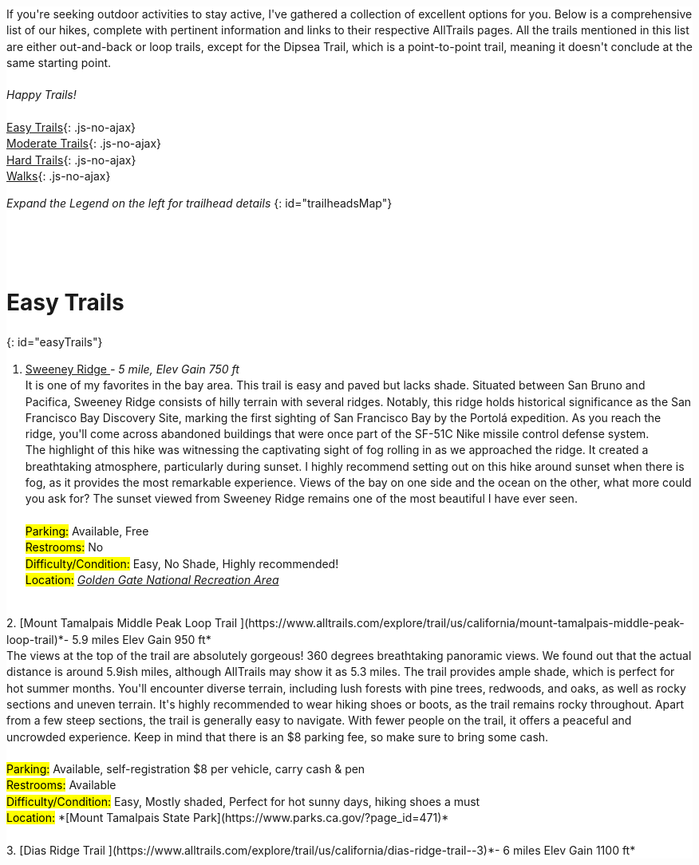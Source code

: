 
If you're seeking outdoor activities to stay active, I've gathered a collection of excellent options for you. Below is a comprehensive list of our hikes, complete with pertinent information and links to their respective AllTrails pages. All the trails mentioned in this list are either out-and-back or loop trails, except for the Dipsea Trail, which is a point-to-point trail, meaning it doesn't conclude at the same starting point.
<br><br>
*Happy Trails!*
<br><br>
 [Easy Trails](#easyTrails){: .js-no-ajax} <br>
 [Moderate Trails](#moderateTrails){: .js-no-ajax} <br>
 [Hard Trails](#hardTrails){: .js-no-ajax} <br>
 [Walks](#walks){: .js-no-ajax}

*Expand the Legend on the left for trailhead details*
{: id="trailheadsMap"}
<p class="responsive-iframe-container">
  <iframe class="responsive-iframe" src="https://www.google.com/maps/d/embed?mid=1B66udruawoYj9ZbjHlQEP8OstAR0J2kn" width="640" height="480"></iframe>
</p>
<br><br>

# Easy Trails
{: id="easyTrails"}
<br>

1. [Sweeney Ridge ](https://www.alltrails.com/trail/us/california/sweeney-ridge--2?ref=result-card)*- 5 mile, Elev Gain 750 ft*
<br>It is one of my favorites in the bay area. This trail is easy and paved but lacks shade. Situated between San Bruno and Pacifica, Sweeney Ridge consists of hilly terrain with several ridges. Notably, this ridge holds historical significance as the San Francisco Bay Discovery Site, marking the first sighting of San Francisco Bay by the Portolá expedition. As you reach the ridge, you'll come across abandoned buildings that were once part of the SF-51C Nike missile control defense system.<br>
The highlight of this hike was witnessing the captivating sight of fog rolling in as we approached the ridge. It created a breathtaking atmosphere, particularly during sunset. I highly recommend setting out on this hike around sunset when there is fog, as it provides the most remarkable experience. Views of the bay on one side and the ocean on the other, what more could you ask for? The sunset viewed from Sweeney Ridge remains one of the most beautiful I have ever seen.<br><br>
<mark>Parking:</mark> Available, Free<br>
<mark>Restrooms:</mark> No<br>
<mark>Difficulty/Condition:</mark> Easy, No Shade, Highly recommended!<br>
<mark>Location:</mark> *[Golden Gate National Recreation Area](https://www.nps.gov/goga/index.htm)*<br>
<br>
2. [Mount Tamalpais Middle Peak Loop Trail ](https://www.alltrails.com/explore/trail/us/california/mount-tamalpais-middle-peak-loop-trail)*- 5.9 miles Elev Gain 950 ft*
<br>The views at the top of the trail are absolutely gorgeous! 360 degrees breathtaking panoramic views. We found out that the actual distance is around 5.9ish miles, although AllTrails may show it as 5.3 miles. The trail provides ample shade, which is perfect for hot summer months. You'll encounter diverse terrain, including lush forests with pine trees, redwoods, and oaks, as well as rocky sections and uneven terrain. It's highly recommended to wear hiking shoes or boots, as the trail remains rocky throughout. Apart from a few steep sections, the trail is generally easy to navigate. With fewer people on the trail, it offers a peaceful and uncrowded experience. Keep in mind that there is an $8 parking fee, so make sure to bring some cash.<br><br>
<mark>Parking:</mark> Available, self-registration $8 per vehicle, carry cash & pen<br>
<mark>Restrooms:</mark> Available<br>
<mark>Difficulty/Condition:</mark> Easy, Mostly shaded, Perfect for hot sunny days, hiking shoes a must<br>
<mark>Location:</mark> *[Mount Tamalpais State Park](https://www.parks.ca.gov/?page_id=471)*<br>
<br>
3. [Dias Ridge Trail ](https://www.alltrails.com/explore/trail/us/california/dias-ridge-trail--3)*- 6 miles Elev Gain 1100 ft*